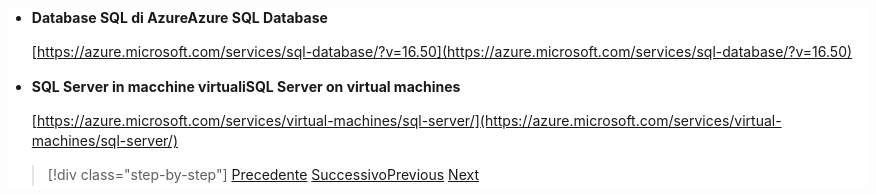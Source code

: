 - <span data-ttu-id="f8e3b-183">**Database SQL di Azure**</span><span class="sxs-lookup"><span data-stu-id="f8e3b-183">**Azure SQL Database**</span></span>

    [https://azure.microsoft.com/services/sql-database/?v=16.50](https://azure.microsoft.com/services/sql-database/?v=16.50)

- <span data-ttu-id="f8e3b-184">**SQL Server in macchine virtuali**</span><span class="sxs-lookup"><span data-stu-id="f8e3b-184">**SQL Server on virtual machines**</span></span>

    [https://azure.microsoft.com/services/virtual-machines/sql-server/](https://azure.microsoft.com/services/virtual-machines/sql-server/)

>[!div class="step-by-step"]
<span data-ttu-id="f8e3b-185">[Precedente](lift-and-shift-existing-apps-azure-iaas.md)
[Successivo](modernize-existing-apps-to-cloud-optimized/index.md)</span><span class="sxs-lookup"><span data-stu-id="f8e3b-185">[Previous](lift-and-shift-existing-apps-azure-iaas.md)
[Next](modernize-existing-apps-to-cloud-optimized/index.md)</span></span>